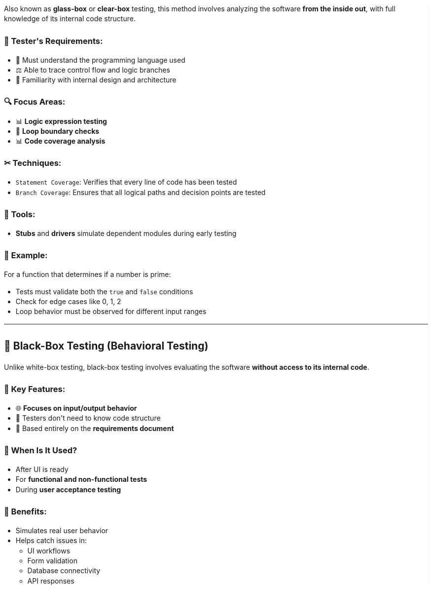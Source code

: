 Also known as **glass-box** or **clear-box** testing, this method involves analyzing the software **from the inside out**, with full knowledge of its internal code structure.

### 🔎 Tester's Requirements:

- 🧠 Must understand the programming language used
- ⚖️ Able to trace control flow and logic branches
- 🔧 Familiarity with internal design and architecture

### 🔍 Focus Areas:

- 📊 **Logic expression testing**
- 🔎 **Loop boundary checks**
- 📊 **Code coverage analysis**

### ✂ Techniques:

- `Statement Coverage`: Verifies that every line of code has been tested
- `Branch Coverage`: Ensures that all logical paths and decision points are tested

### 🎡 Tools:

- **Stubs** and **drivers** simulate dependent modules during early testing

### 🎯 Example:

For a function that determines if a number is prime:
- Tests must validate both the `true` and `false` conditions
- Check for edge cases like 0, 1, 2
- Loop behavior must be observed for different input ranges

---

## 🐛 Black-Box Testing (Behavioral Testing)

Unlike white-box testing, black-box testing involves evaluating the software **without access to its internal code**.

### 🧠 Key Features:

- 🌐 **Focuses on input/output behavior**
- 💼 Testers don't need to know code structure
- 📘 Based entirely on the **requirements document**

### 🔸 When Is It Used?

- After UI is ready
- For **functional and non-functional tests**
- During **user acceptance testing**

### 📝 Benefits:

- Simulates real user behavior
- Helps catch issues in:
  * UI workflows
  * Form validation
  * Database connectivity
  * API responses

